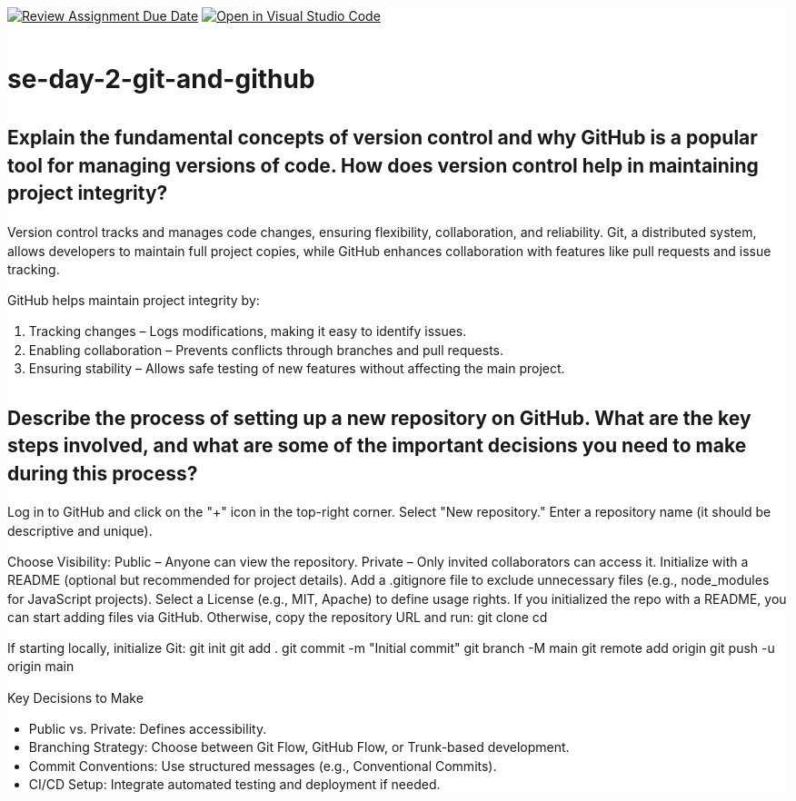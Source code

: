 [![Review Assignment Due Date](https://classroom.github.com/assets/deadline-readme-button-22041afd0340ce965d47ae6ef1cefeee28c7c493a6346c4f15d667ab976d596c.svg)](https://classroom.github.com/a/8wgCKhpZ)
[![Open in Visual Studio Code](https://classroom.github.com/assets/open-in-vscode-2e0aaae1b6195c2367325f4f02e2d04e9abb55f0b24a779b69b11b9e10269abc.svg)](https://classroom.github.com/online_ide?assignment_repo_id=18455704&assignment_repo_type=AssignmentRepo)
# se-day-2-git-and-github
## Explain the fundamental concepts of version control and why GitHub is a popular tool for managing versions of code. How does version control help in maintaining project integrity?
Version control tracks and manages code changes, ensuring flexibility, collaboration, and reliability. Git, a distributed system, allows developers to maintain full project copies, while GitHub enhances collaboration with features like pull requests and issue tracking.

GitHub helps maintain project integrity by:
1) Tracking changes – Logs modifications, making it easy to identify issues.
2) Enabling collaboration – Prevents conflicts through branches and pull requests.
3) Ensuring stability – Allows safe testing of new features without affecting the main project.

## Describe the process of setting up a new repository on GitHub. What are the key steps involved, and what are some of the important decisions you need to make during this process?
Log in to GitHub and click on the "+" icon in the top-right corner.
Select "New repository."
Enter a repository name (it should be descriptive and unique).

Choose Visibility:
Public – Anyone can view the repository.
Private – Only invited collaborators can access it.
Initialize with a README (optional but recommended for project details).
Add a .gitignore file to exclude unnecessary files (e.g., node_modules for JavaScript projects).
Select a License (e.g., MIT, Apache) to define usage rights.
If you initialized the repo with a README, you can start adding files via GitHub.
Otherwise, copy the repository URL and run:
git clone <repo-url>
cd <repo-name>

If starting locally, initialize Git:
git init
git add .
git commit -m "Initial commit"
git branch -M main
git remote add origin <repo-url>
git push -u origin main

Key Decisions to Make
- Public vs. Private: Defines accessibility.
- Branching Strategy: Choose between Git Flow, GitHub Flow, or Trunk-based development.
- Commit Conventions: Use structured messages (e.g., Conventional Commits).
- CI/CD Setup: Integrate automated testing and deployment if needed.
  